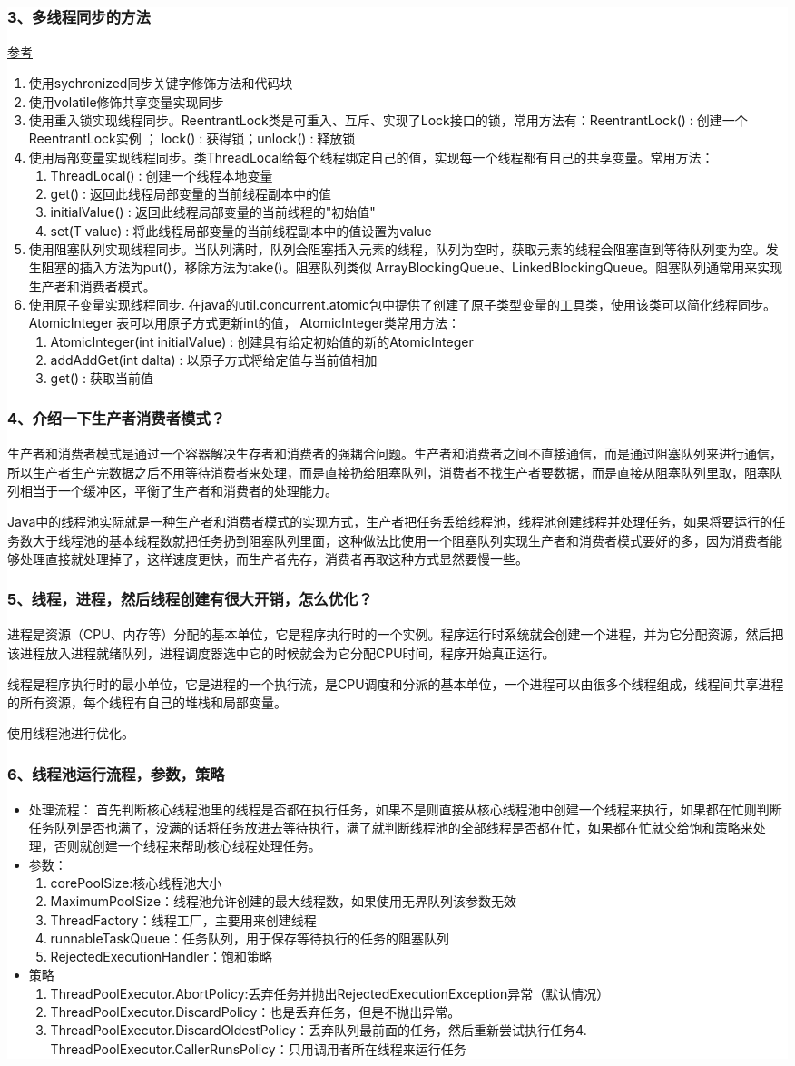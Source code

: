 
### 3、多线程同步的方法
[参考](    https://www.cnblogs.com/XHJT/p/3897440.html)
1. 使用sychronized同步关键字修饰方法和代码块
2. 使用volatile修饰共享变量实现同步
3. 使用重入锁实现线程同步。ReentrantLock类是可重入、互斥、实现了Lock接口的锁，常用方法有：ReentrantLock() : 创建一个ReentrantLock实例 ； lock() : 获得锁；unlock() : 释放锁 
4. 使用局部变量实现线程同步。类ThreadLocal给每个线程绑定自己的值，实现每一个线程都有自己的共享变量。常用方法：
    1. ThreadLocal() : 创建一个线程本地变量 
    2. get() : 返回此线程局部变量的当前线程副本中的值 
    3. initialValue() : 返回此线程局部变量的当前线程的"初始值" 
    4. set(T value) : 将此线程局部变量的当前线程副本中的值设置为value
5. 使用阻塞队列实现线程同步。当队列满时，队列会阻塞插入元素的线程，队列为空时，获取元素的线程会阻塞直到等待队列变为空。发生阻塞的插入方法为put()，移除方法为take()。阻塞队列类似                     ArrayBlockingQueue、LinkedBlockingQueue。阻塞队列通常用来实现生产者和消费者模式。
6. 使用原子变量实现线程同步. 在java的util.concurrent.atomic包中提供了创建了原子类型变量的工具类，使用该类可以简化线程同步。 
AtomicInteger 表可以用原子方式更新int的值， AtomicInteger类常用方法：
   1. AtomicInteger(int initialValue) : 创建具有给定初始值的新的AtomicInteger
   2. addAddGet(int dalta) : 以原子方式将给定值与当前值相加
   3. get() : 获取当前值

### 4、介绍一下生产者消费者模式？
生产者和消费者模式是通过一个容器解决生存者和消费者的强耦合问题。生产者和消费者之间不直接通信，而是通过阻塞队列来进行通信，所以生产者生产完数据之后不用等待消费者来处理，而是直接扔给阻塞队列，消费者不找生产者要数据，而是直接从阻塞队列里取，阻塞队列相当于一个缓冲区，平衡了生产者和消费者的处理能力。

Java中的线程池实际就是一种生产者和消费者模式的实现方式，生产者把任务丢给线程池，线程池创建线程并处理任务，如果将要运行的任务数大于线程池的基本线程数就把任务扔到阻塞队列里面，这种做法比使用一个阻塞队列实现生产者和消费者模式要好的多，因为消费者能够处理直接就处理掉了，这样速度更快，而生产者先存，消费者再取这种方式显然要慢一些。

### 5、线程，进程，然后线程创建有很大开销，怎么优化？
进程是资源（CPU、内存等）分配的基本单位，它是程序执行时的一个实例。程序运行时系统就会创建一个进程，并为它分配资源，然后把该进程放入进程就绪队列，进程调度器选中它的时候就会为它分配CPU时间，程序开始真正运行。

线程是程序执行时的最小单位，它是进程的一个执行流，是CPU调度和分派的基本单位，一个进程可以由很多个线程组成，线程间共享进程的所有资源，每个线程有自己的堆栈和局部变量。

使用线程池进行优化。


### 6、线程池运行流程，参数，策略
* 处理流程：
首先判断核心线程池里的线程是否都在执行任务，如果不是则直接从核心线程池中创建一个线程来执行，如果都在忙则判断任务队列是否也满了，没满的话将任务放进去等待执行，满了就判断线程池的全部线程是否都在忙，如果都在忙就交给饱和策略来处理，否则就创建一个线程来帮助核心线程处理任务。
* 参数：
  1. corePoolSize:核心线程池大小
  2. MaximumPoolSize：线程池允许创建的最大线程数，如果使用无界队列该参数无效
  3. ThreadFactory：线程工厂，主要用来创建线程
  4. runnableTaskQueue：任务队列，用于保存等待执行的任务的阻塞队列
  5. RejectedExecutionHandler：饱和策略
* 策略
  1. ThreadPoolExecutor.AbortPolicy:丢弃任务并抛出RejectedExecutionException异常（默认情况）
  2. ThreadPoolExecutor.DiscardPolicy：也是丢弃任务，但是不抛出异常。
  3. ThreadPoolExecutor.DiscardOldestPolicy：丢弃队列最前面的任务，然后重新尝试执行任务4. ThreadPoolExecutor.CallerRunsPolicy：只用调用者所在线程来运行任务
